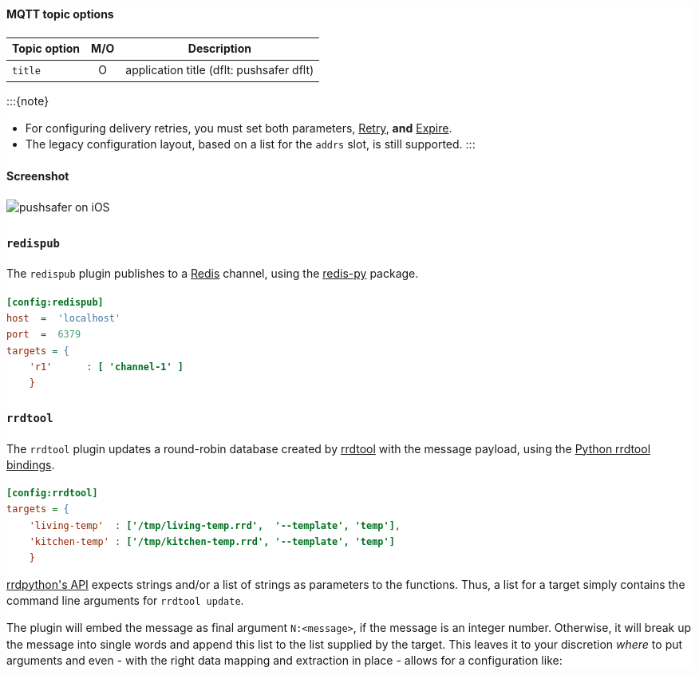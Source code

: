 #### MQTT topic options

| Topic option  |  M/O   | Description                            |
| ------------- | :----: | -------------------------------------- |
| `title`       |   O    | application title (dflt: pushsafer dflt) |

:::{note}
- For configuring delivery retries, you must set both parameters, 
  [Retry](https://www.pushsafer.com/en/pushapi_ext#API-RE), **and**
  [Expire](https://www.pushsafer.com/en/pushapi_ext#API-EX).
- The legacy configuration layout, based on a list for the `addrs` slot,
  is still supported.
:::

#### Screenshot
![pushsafer on iOS](assets/pushsafer.jpg)


### `redispub`

The `redispub` plugin publishes to a [Redis] channel, using the [redis-py]
package.

```ini
[config:redispub]
host  =  'localhost'
port  =  6379
targets = {
    'r1'      : [ 'channel-1' ]
    }
```

[Redis]: https://github.com/redis/redis
[redis-py]: https://pypi.org/project/redis/


### `rrdtool`

The `rrdtool` plugin updates a round-robin database created by [rrdtool] with
the message payload, using the [Python rrdtool bindings].

```ini
[config:rrdtool]
targets = {
    'living-temp'  : ['/tmp/living-temp.rrd',  '--template', 'temp'],
    'kitchen-temp' : ['/tmp/kitchen-temp.rrd', '--template', 'temp']
    }
```

[rrdpython's API] expects strings and/or a list of strings as parameters to the functions.
Thus, a list for a target simply contains the command line arguments for `rrdtool update`.

The plugin will embed the message as final argument `N:<message>`, if the message is an
integer number. Otherwise, it will break up the message into single words and append this 
list to the list supplied by the target. This leaves it to your discretion _where_ to put
arguments and even - with the right data mapping and extraction in place - allows for 
a configuration like:


[Apprise]: https://github.com/caronc/apprise
[Apprise documentation]: https://github.com/caronc/apprise/wiki
[Apprise URL Basics]: https://github.com/caronc/apprise/wiki/URLBasics
[Apprise Notification Services]: https://github.com/caronc/apprise/wiki#notification-services
[Apprise JSON HTTP POST Notifications plugin]: https://github.com/caronc/apprise/wiki/Notify_Custom_JSON
[Asterisk Manager Interface (AMI)]: https://wiki.asterisk.org/wiki/pages/viewpage.action?pageId=4817239
[Microsoft Azure IoT Hub]: https://azure.microsoft.com/en-us/products/iot-hub/
[Carbon daemon]: https://graphite.readthedocs.io/en/latest/carbon-daemons.html
[Carbon protocols]: https://graphite.readthedocs.io/en/latest/feeding-carbon.html
[Graphite]: https://graphite.readthedocs.io/
[Celery]: https://docs.celeryq.dev/
[D-Bus]: https://en.wikipedia.org/wiki/D-Bus
[Python dbus bindings]: https://www.freedesktop.org/wiki/Software/DBusBindings/#Python
[desktop-notifier]: https://github.com/samschott/desktop-notifier
[dnspython]: https://www.dnspython.org
[RFC 2136]: https://datatracker.ietf.org/doc/html/rfc2136
[EmonCMS]: https://emoncms.org/
[mqtt-launcher]: https://github.com/jpmens/mqtt-launcher
[FreeSWITCH]: https://www.freeswitch.org/
[FreeSWITCH XML RPC API]: https://developer.signalwire.com/freeswitch/FreeSWITCH-Explained/Modules/mod_xml_rpc_1048928/
[Google Translate API]: https://translate.google.com
[Google API Client Library for Python Docs]: https://googleapis.github.io/google-api-python-client/docs/
[Icinga2]: https://icinga.com/docs/icinga-2/
[IFTTT Webhooks integrations]: https://ifttt.com/maker_webhooks
[Ionic]: https://ionicframework.com/
[Ionic documentation]: https://ionicframework.com/docs
[Ionic Push Notifications API]: https://ionicframework.com/docs/native/push-notifications
[InfluxDB]: https://influxdata.com/
[Support for InfluxDB 2 #563]: https://github.com/mqtt-tools/mqttwarn/issues/563
[IRCcat]: https://github.com/RJ/irccat
[MythTV]: https://www.mythtv.org/
[NSCA]: https://exchange.nagios.org/directory/Addons/Passive-Checks/NSCA--2D-Nagios-Service-Check-Acceptor/details
[list of all ntfy option fields]: https://docs.ntfy.sh/publish/#list-of-all-parameters
[ntfy]: https://ntfy.sh/
[ntfy publishing options]: https://docs.ntfy.sh/publish/
[ntfy stored attachments]: https://docs.ntfy.sh/config/#attachments
[pub-sub]: https://en.wikipedia.org/wiki/Publish%E2%80%93subscribe_pattern
[quoted-printable encoding]: https://en.wikipedia.org/wiki/Quoted-printable
[RFC 2047]: https://datatracker.ietf.org/doc/html/rfc2047
[say]: https://ss64.com/osx/say.html
[Pastebin]: https://pastebin.com
[Pastebin API]: https://github.com/Morrolan/PastebinAPI
[Prowl]: https://www.prowlapp.com
[pyprowl]: https://github.com/toddrob99/pyprowl
[Pushbullet]: https://www.pushbullet.com
[Pushbullet account page]: https://www.pushbullet.com/#settings/account
[Pushbullet target parameters]: https://docs.pushbullet.com/#target-parameters
[Pushbullet » Getting an access token]: https://docs.pushbullet.com/#getting-an-access-token
[pyPushBullet]: https://github.com/Azelphur/pyPushBullet
[Pushover]: https://pushover.net/
[acknowledge Pushover messages]: https://pushover.net/api/receipts
[list of Pushover sounds]: https://pushover.net/api#sounds
[Pushover HTML/Message Styling]: https://pushover.net/api#html
[Pushover Supplementary URLs]: https://pushover.net/api#urls
[rrdtool]: https://oss.oetiker.ch/rrdtool/
[rrdpython's API]: https://oss.oetiker.ch/rrdtool/prog/rrdpython.en.html
[Python rrdtool bindings]: https://pypi.org/project/rrdtool/
[emoji icon]: https://www.emoji-cheat-sheet.com
[Python Slack SDK]: https://github.com/slackapi/python-slack-sdk
[slack.com]: https://slack.com
[Slack message authorship]: https://api.slack.com/methods/chat.postMessage#legacy_authorship
[Telegram]: https://telegram.org
[Telegram formatting options]: https://core.telegram.org/bots/api#formatting-options
[Telegram "getUpdates" API]: https://core.telegram.org/bots/api#getupdates
[ThingSpeak]: https://thingspeak.com/
[ThingSpeak "Write Data" API]: https://www.mathworks.com/help/thingspeak/writedata.html
[How to get credentials for the Mastodon API with Mastodon.py]: https://gist.github.com/aparrish/661fca5ce7b4882a8c6823db12d42d26
[Mastodon » Logging in with an account]: https://docs.joinmastodon.org/client/authorized/
[Mastodon social network]: https://mastodon.social/about
[Mastodon.py]: https://pypi.org/project/Mastodon.py/
[Twilio]: https://www.twilio.com/
[twilio-python]: https://twilio.com/docs/libraries/reference/twilio-python/
[named target address descriptor options]: https://github.com/mqtt-tools/mqttwarn/issues/628
[Twitter]: https://twitter.com
[Twitter Developer App]: https://developer.twitter.com/en/docs/apps/overview
[python-twitter]: https://github.com/bear/python-twitter
[websocket-client]: https://pypi.org/project/websocket-client/
[Kodi]: https://kodi.tv/
[XBMC]: https://en.wikipedia.org/wiki/Xbmc#History
[XMPP]: https://en.wikipedia.org/wiki/XMPP
[xmpppy]: https://github.com/xmpppy/xmpppy
[Zabbix]: https://www.zabbix.com/
[Zabbix IoT example]: https://github.com/mqtt-tools/mqttwarn/tree/main/examples/zabbix-iot
[Zabbix low-level discovery]: https://www.zabbix.com/documentation/current/en/manual/discovery/low_level_discovery
[Zabbix meets MQTT]: http://jpmens.net/2014/05/27/zabbix-meets-mqtt/
[Zabbix trapper]: https://www.zabbix.com/documentation/current/en/manual/config/items/itemtypes/trapper
[mqttwarn issue tracker]: https://github.com/mqtt-tools/mqttwarn/issues